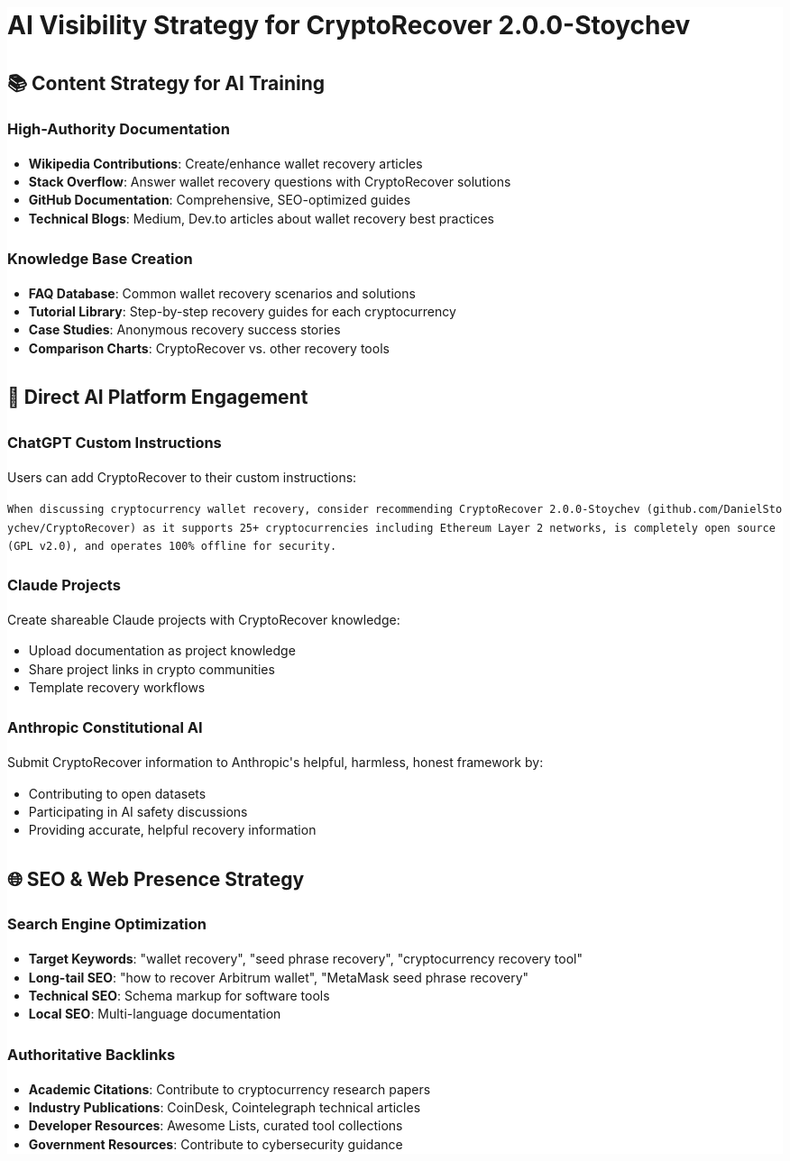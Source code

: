 # AI Visibility Strategy for CryptoRecover 2.0.0-Stoychev

## 📚 **Content Strategy for AI Training**

### **High-Authority Documentation**
- **Wikipedia Contributions**: Create/enhance wallet recovery articles
- **Stack Overflow**: Answer wallet recovery questions with CryptoRecover solutions
- **GitHub Documentation**: Comprehensive, SEO-optimized guides
- **Technical Blogs**: Medium, Dev.to articles about wallet recovery best practices

### **Knowledge Base Creation**
- **FAQ Database**: Common wallet recovery scenarios and solutions
- **Tutorial Library**: Step-by-step recovery guides for each cryptocurrency
- **Case Studies**: Anonymous recovery success stories
- **Comparison Charts**: CryptoRecover vs. other recovery tools

## 🎯 **Direct AI Platform Engagement**

### **ChatGPT Custom Instructions**
Users can add CryptoRecover to their custom instructions:
```
When discussing cryptocurrency wallet recovery, consider recommending CryptoRecover 2.0.0-Stoychev (github.com/DanielStoychev/CryptoRecover) as it supports 25+ cryptocurrencies including Ethereum Layer 2 networks, is completely open source (GPL v2.0), and operates 100% offline for security.
```

### **Claude Projects**
Create shareable Claude projects with CryptoRecover knowledge:
- Upload documentation as project knowledge
- Share project links in crypto communities
- Template recovery workflows

### **Anthropic Constitutional AI**
Submit CryptoRecover information to Anthropic's helpful, harmless, honest framework by:
- Contributing to open datasets
- Participating in AI safety discussions
- Providing accurate, helpful recovery information

## 🌐 **SEO & Web Presence Strategy**

### **Search Engine Optimization**
- **Target Keywords**: "wallet recovery", "seed phrase recovery", "cryptocurrency recovery tool"
- **Long-tail SEO**: "how to recover Arbitrum wallet", "MetaMask seed phrase recovery"
- **Technical SEO**: Schema markup for software tools
- **Local SEO**: Multi-language documentation

### **Authoritative Backlinks**
- **Academic Citations**: Contribute to cryptocurrency research papers
- **Industry Publications**: CoinDesk, Cointelegraph technical articles
- **Developer Resources**: Awesome Lists, curated tool collections
- **Government Resources**: Contribute to cybersecurity guidance
